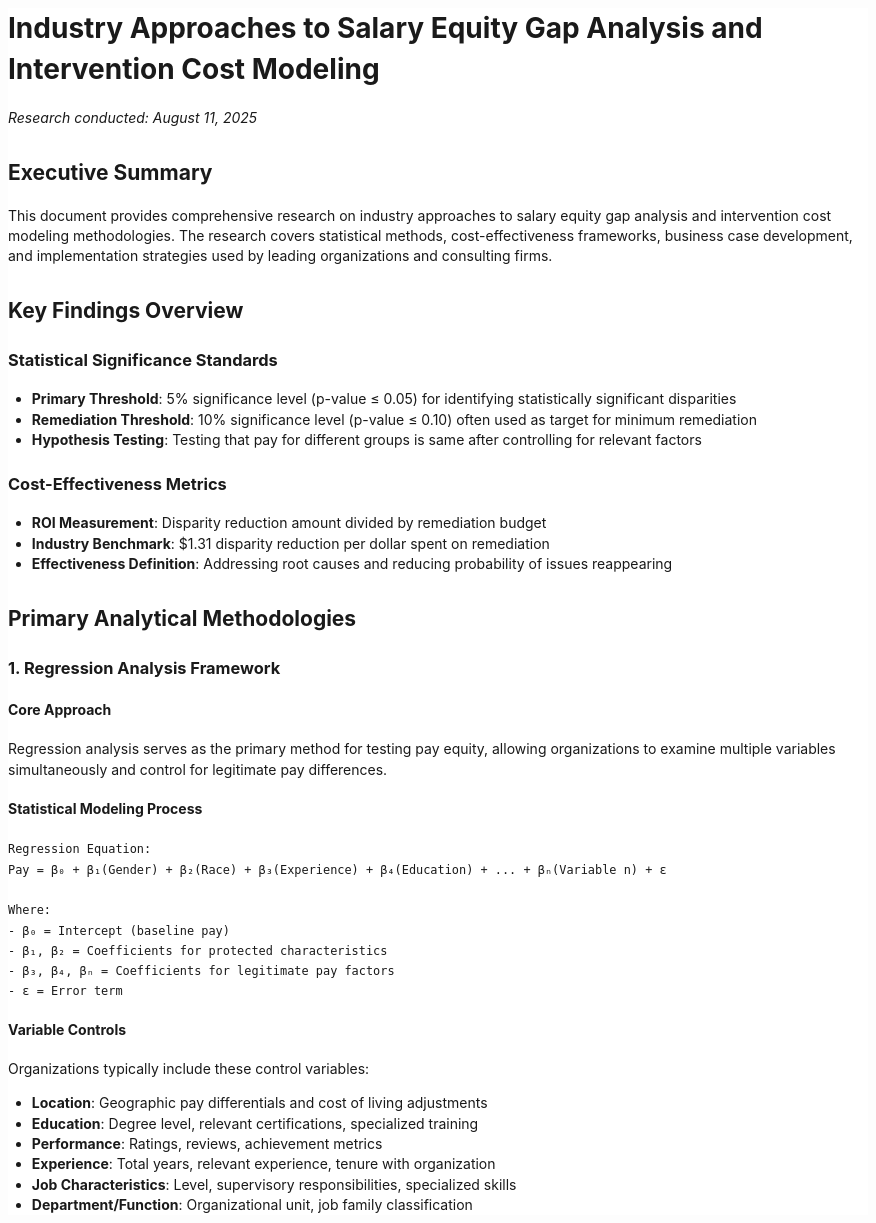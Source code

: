 # Industry Approaches to Salary Equity Gap Analysis and Intervention Cost Modeling

*Research conducted: August 11, 2025*

## Executive Summary

This document provides comprehensive research on industry approaches to salary equity gap analysis and intervention cost modeling methodologies. The research covers statistical methods, cost-effectiveness frameworks, business case development, and implementation strategies used by leading organizations and consulting firms.

## Key Findings Overview

### Statistical Significance Standards
- **Primary Threshold**: 5% significance level (p-value ≤ 0.05) for identifying statistically significant disparities
- **Remediation Threshold**: 10% significance level (p-value ≤ 0.10) often used as target for minimum remediation
- **Hypothesis Testing**: Testing that pay for different groups is same after controlling for relevant factors

### Cost-Effectiveness Metrics
- **ROI Measurement**: Disparity reduction amount divided by remediation budget
- **Industry Benchmark**: $1.31 disparity reduction per dollar spent on remediation
- **Effectiveness Definition**: Addressing root causes and reducing probability of issues reappearing

## Primary Analytical Methodologies

### 1. Regression Analysis Framework

#### Core Approach
Regression analysis serves as the primary method for testing pay equity, allowing organizations to examine multiple variables simultaneously and control for legitimate pay differences.

#### Statistical Modeling Process
```
Regression Equation:
Pay = β₀ + β₁(Gender) + β₂(Race) + β₃(Experience) + β₄(Education) + ... + βₙ(Variable n) + ε

Where:
- β₀ = Intercept (baseline pay)
- β₁, β₂ = Coefficients for protected characteristics
- β₃, β₄, βₙ = Coefficients for legitimate pay factors
- ε = Error term
```

#### Variable Controls
Organizations typically include these control variables:
- **Location**: Geographic pay differentials and cost of living adjustments
- **Education**: Degree level, relevant certifications, specialized training
- **Performance**: Ratings, reviews, achievement metrics
- **Experience**: Total years, relevant experience, tenure with organization
- **Job Characteristics**: Level, supervisory responsibilities, specialized skills
- **Department/Function**: Organizational unit, job family classification
